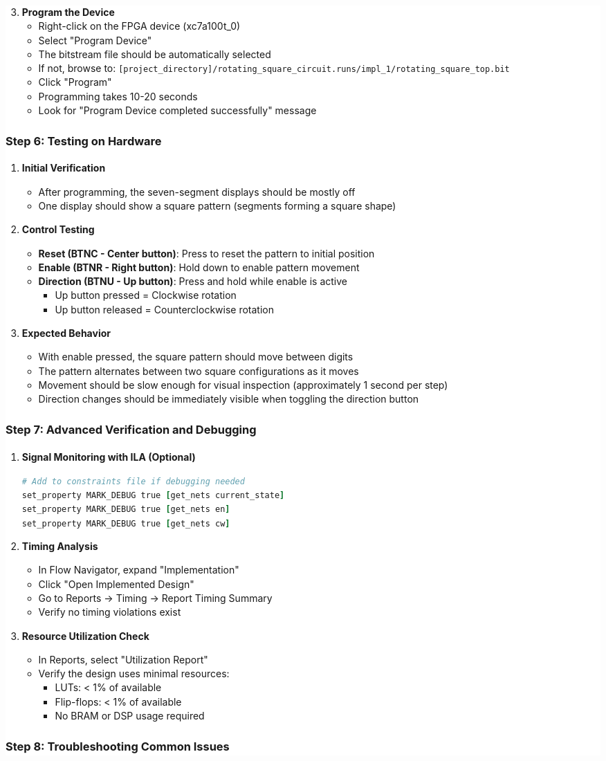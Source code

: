 3. **Program the Device**
   - Right-click on the FPGA device (xc7a100t_0)
   - Select "Program Device"
   - The bitstream file should be automatically selected
   - If not, browse to: `[project_directory]/rotating_square_circuit.runs/impl_1/rotating_square_top.bit`
   - Click "Program"
   - Programming takes 10-20 seconds
   - Look for "Program Device completed successfully" message

### Step 6: Testing on Hardware

1. **Initial Verification**
   - After programming, the seven-segment displays should be mostly off
   - One display should show a square pattern (segments forming a square shape)

2. **Control Testing**
   - **Reset (BTNC - Center button)**: Press to reset the pattern to initial position
   - **Enable (BTNR - Right button)**: Hold down to enable pattern movement
   - **Direction (BTNU - Up button)**: Press and hold while enable is active
     - Up button pressed = Clockwise rotation
     - Up button released = Counterclockwise rotation

3. **Expected Behavior**
   - With enable pressed, the square pattern should move between digits
   - The pattern alternates between two square configurations as it moves
   - Movement should be slow enough for visual inspection (approximately 1 second per step)
   - Direction changes should be immediately visible when toggling the direction button

### Step 7: Advanced Verification and Debugging

1. **Signal Monitoring with ILA (Optional)**
   ```tcl
   # Add to constraints file if debugging needed
   set_property MARK_DEBUG true [get_nets current_state]
   set_property MARK_DEBUG true [get_nets en]
   set_property MARK_DEBUG true [get_nets cw]
   ```

2. **Timing Analysis**
   - In Flow Navigator, expand "Implementation"
   - Click "Open Implemented Design"
   - Go to Reports → Timing → Report Timing Summary
   - Verify no timing violations exist

3. **Resource Utilization Check**
   - In Reports, select "Utilization Report"
   - Verify the design uses minimal resources:
     - LUTs: < 1% of available
     - Flip-flops: < 1% of available
     - No BRAM or DSP usage required

### Step 8: Troubleshooting Common Issues
